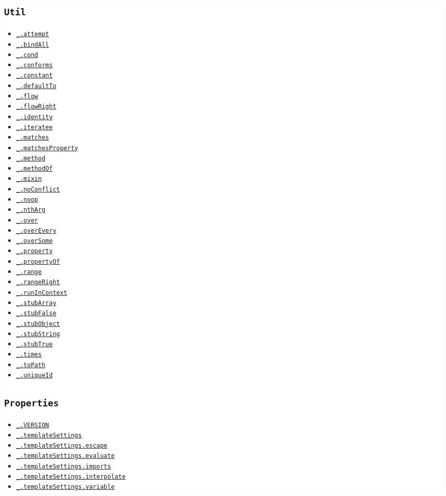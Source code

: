 



## `Util`

- <a href="#_attemptfunc-args">`_.attempt`</a>
- <a href="#_bindallobject-methodnames">`_.bindAll`</a>
- <a href="#_condpairs">`_.cond`</a>
- <a href="#_conformssource">`_.conforms`</a>
- <a href="#_constantvalue">`_.constant`</a>
- <a href="#_defaulttovalue-defaultvalue">`_.defaultTo`</a>
- <a href="#_flowfuncs">`_.flow`</a>
- <a href="#_flowrightfuncs">`_.flowRight`</a>
- <a href="#_identityvalue">`_.identity`</a>
- <a href="#_iterateefunc_identity">`_.iteratee`</a>
- <a href="#_matchessource">`_.matches`</a>
- <a href="#_matchespropertypath-srcvalue">`_.matchesProperty`</a>
- <a href="#_methodpath-args">`_.method`</a>
- <a href="#_methodofobject-args">`_.methodOf`</a>
- <a href="#_mixinobjectlodash-source-options">`_.mixin`</a>
- <a href="#_noconflict">`_.noConflict`</a>
- <a href="#_noop">`_.noop`</a>
- <a href="#_nthargn0">`_.nthArg`</a>
- <a href="#_overiteratees_identity">`_.over`</a>
- <a href="#_overeverypredicates_identity">`_.overEvery`</a>
- <a href="#_oversomepredicates_identity">`_.overSome`</a>
- <a href="#_propertypath">`_.property`</a>
- <a href="#_propertyofobject">`_.propertyOf`</a>
- <a href="#_rangestart0-end-step1">`_.range`</a>
- <a href="#_rangerightstart0-end-step1">`_.rangeRight`</a>
- <a href="#_runincontextcontextroot">`_.runInContext`</a>
- <a href="#_stubarray">`_.stubArray`</a>
- <a href="#_stubfalse">`_.stubFalse`</a>
- <a href="#_stubobject">`_.stubObject`</a>
- <a href="#_stubstring">`_.stubString`</a>
- <a href="#_stubtrue">`_.stubTrue`</a>
- <a href="#_timesn-iteratee_identity">`_.times`</a>
- <a href="#_topathvalue">`_.toPath`</a>
- <a href="#_uniqueidprefix">`_.uniqueId`</a>





## `Properties`

- <a href="#_version">`_.VERSION`</a>
- <a href="#_templatesettings">`_.templateSettings`</a>
- <a href="#_templatesettingsescape">`_.templateSettings.escape`</a>
- <a href="#_templatesettingsevaluate">`_.templateSettings.evaluate`</a>
- <a href="#_templatesettingsimports">`_.templateSettings.imports`</a>
- <a href="#_templatesettingsinterpolate">`_.templateSettings.interpolate`</a>
- <a href="#_templatesettingsvariable">`_.templateSettings.variable`</a>
